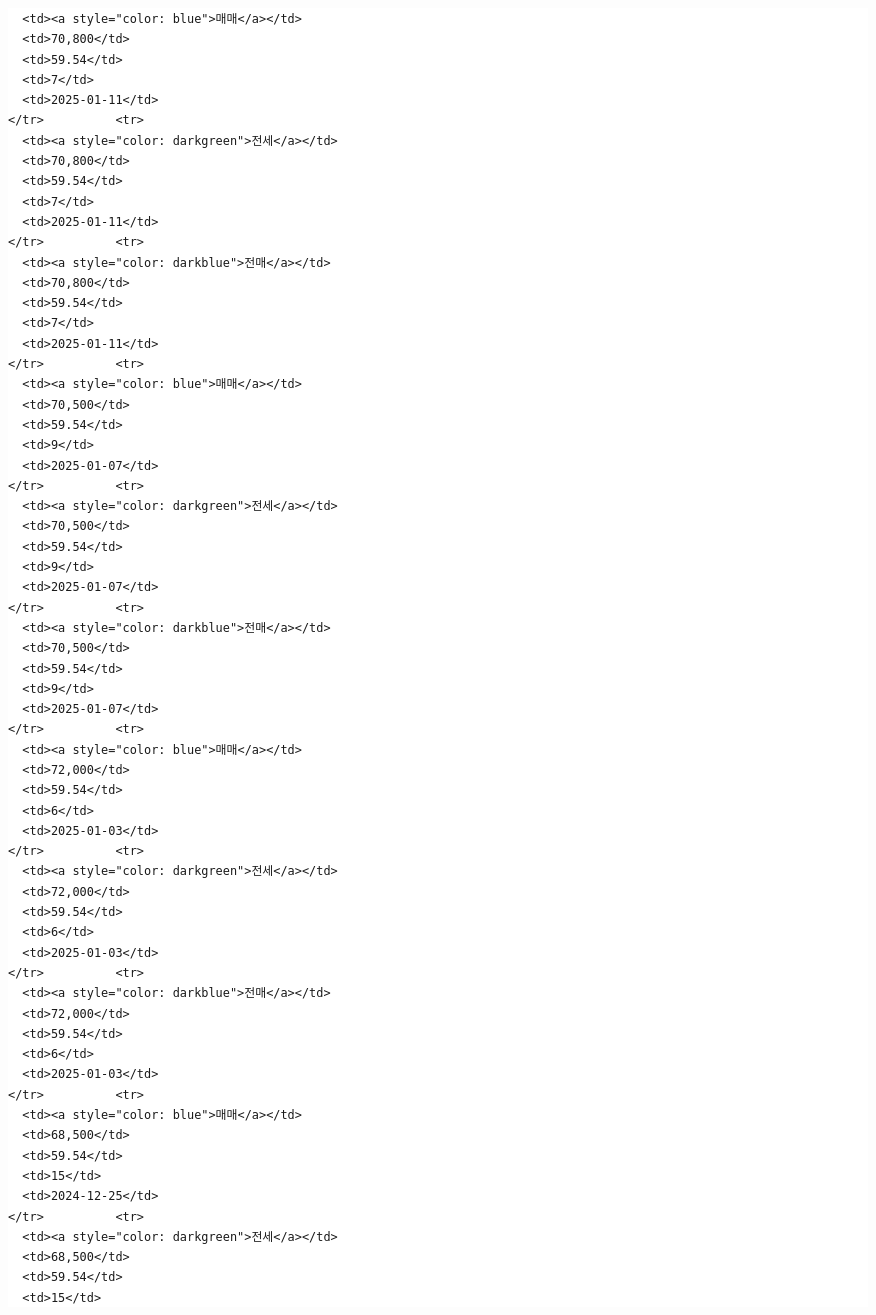      <td><a style="color: blue">매매</a></td>
      <td>70,800</td>
      <td>59.54</td>
      <td>7</td>
      <td>2025-01-11</td>
    </tr>          <tr>
      <td><a style="color: darkgreen">전세</a></td>
      <td>70,800</td>
      <td>59.54</td>
      <td>7</td>
      <td>2025-01-11</td>
    </tr>          <tr>
      <td><a style="color: darkblue">전매</a></td>
      <td>70,800</td>
      <td>59.54</td>
      <td>7</td>
      <td>2025-01-11</td>
    </tr>          <tr>
      <td><a style="color: blue">매매</a></td>
      <td>70,500</td>
      <td>59.54</td>
      <td>9</td>
      <td>2025-01-07</td>
    </tr>          <tr>
      <td><a style="color: darkgreen">전세</a></td>
      <td>70,500</td>
      <td>59.54</td>
      <td>9</td>
      <td>2025-01-07</td>
    </tr>          <tr>
      <td><a style="color: darkblue">전매</a></td>
      <td>70,500</td>
      <td>59.54</td>
      <td>9</td>
      <td>2025-01-07</td>
    </tr>          <tr>
      <td><a style="color: blue">매매</a></td>
      <td>72,000</td>
      <td>59.54</td>
      <td>6</td>
      <td>2025-01-03</td>
    </tr>          <tr>
      <td><a style="color: darkgreen">전세</a></td>
      <td>72,000</td>
      <td>59.54</td>
      <td>6</td>
      <td>2025-01-03</td>
    </tr>          <tr>
      <td><a style="color: darkblue">전매</a></td>
      <td>72,000</td>
      <td>59.54</td>
      <td>6</td>
      <td>2025-01-03</td>
    </tr>          <tr>
      <td><a style="color: blue">매매</a></td>
      <td>68,500</td>
      <td>59.54</td>
      <td>15</td>
      <td>2024-12-25</td>
    </tr>          <tr>
      <td><a style="color: darkgreen">전세</a></td>
      <td>68,500</td>
      <td>59.54</td>
      <td>15</td>
